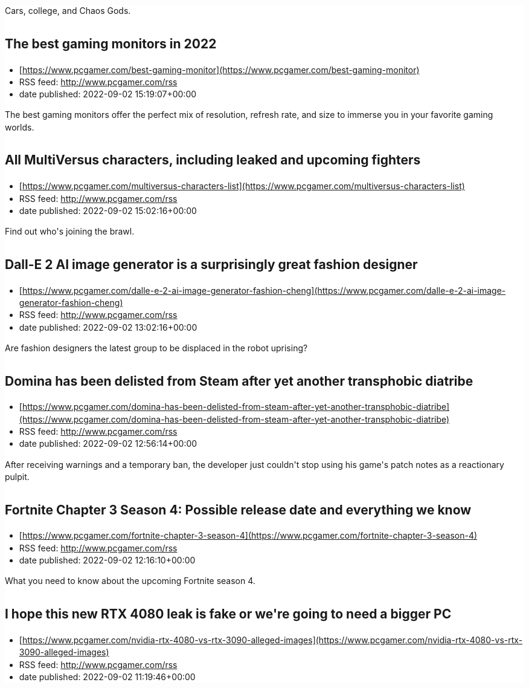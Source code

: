 Cars, college, and Chaos Gods.

## The best gaming monitors in 2022
 - [https://www.pcgamer.com/best-gaming-monitor](https://www.pcgamer.com/best-gaming-monitor)
 - RSS feed: http://www.pcgamer.com/rss
 - date published: 2022-09-02 15:19:07+00:00

The best gaming monitors offer the perfect mix of resolution, refresh rate, and size to immerse you in your favorite gaming worlds.

## All MultiVersus characters, including leaked and upcoming fighters
 - [https://www.pcgamer.com/multiversus-characters-list](https://www.pcgamer.com/multiversus-characters-list)
 - RSS feed: http://www.pcgamer.com/rss
 - date published: 2022-09-02 15:02:16+00:00

Find out who's joining the brawl.

## Dall-E 2 AI image generator is a surprisingly great fashion designer
 - [https://www.pcgamer.com/dalle-e-2-ai-image-generator-fashion-cheng](https://www.pcgamer.com/dalle-e-2-ai-image-generator-fashion-cheng)
 - RSS feed: http://www.pcgamer.com/rss
 - date published: 2022-09-02 13:02:16+00:00

Are fashion designers the latest group to be displaced in the robot uprising?

## Domina has been delisted from Steam after yet another transphobic diatribe
 - [https://www.pcgamer.com/domina-has-been-delisted-from-steam-after-yet-another-transphobic-diatribe](https://www.pcgamer.com/domina-has-been-delisted-from-steam-after-yet-another-transphobic-diatribe)
 - RSS feed: http://www.pcgamer.com/rss
 - date published: 2022-09-02 12:56:14+00:00

After receiving warnings and a temporary ban, the developer just couldn't stop using his game's patch notes as a reactionary pulpit.

## Fortnite Chapter 3 Season 4: Possible release date and everything we know
 - [https://www.pcgamer.com/fortnite-chapter-3-season-4](https://www.pcgamer.com/fortnite-chapter-3-season-4)
 - RSS feed: http://www.pcgamer.com/rss
 - date published: 2022-09-02 12:16:10+00:00

What you need to know about the upcoming Fortnite season 4.

## I hope this new RTX 4080 leak is fake or we're going to need a bigger PC
 - [https://www.pcgamer.com/nvidia-rtx-4080-vs-rtx-3090-alleged-images](https://www.pcgamer.com/nvidia-rtx-4080-vs-rtx-3090-alleged-images)
 - RSS feed: http://www.pcgamer.com/rss
 - date published: 2022-09-02 11:19:46+00:00
